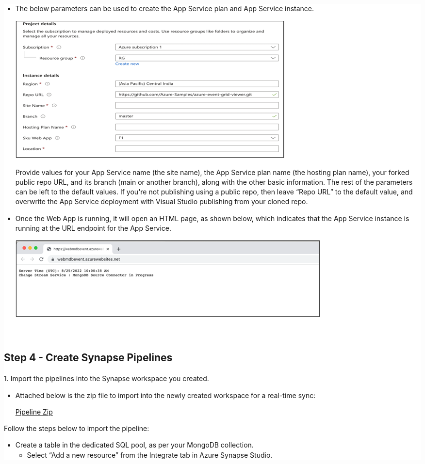 -   The below parameters can be used to create the App Service plan and App Service instance.

    ![](./Diagrams/CreateAppService_1.png)

    Provide values for your App Service name (the site name), the App Service plan name (the hosting plan name), your forked public repo URL, and its branch (main or another branch), along with the other basic information. The rest of the parameters can be left to the default values. If you're not publishing using a public repo, then leave “Repo URL” to the default value, and overwrite the App Service deployment with Visual Studio publishing from your cloned repo.

-   Once the Web App is running, it will open an HTML page, as shown below, which indicates that the App Service instance is running at the URL endpoint for the App Service.

    ![](./Diagrams/CreateAppService_2.png)

</br>

## Step 4 - Create Synapse Pipelines

1\. Import the pipelines into the Synapse workspace you created.

-   Attached below is the zip file to import into the newly created workspace for a real-time sync:

    [Pipeline Zip](https://github.com/Azure/RealTimeSync_Synapse-MongoDB/blob/0eb888b0f96a713abbc3e44ec1aa13531187a5e4/Storage-CopyPipeline_mdb_synapse_ded_pool_RTS.zip)

Follow the steps below to import the pipeline:

-   Create a table in the dedicated SQL pool, as per your MongoDB collection.
    -   Select “Add a new resource” from the Integrate tab in Azure Synapse Studio.
